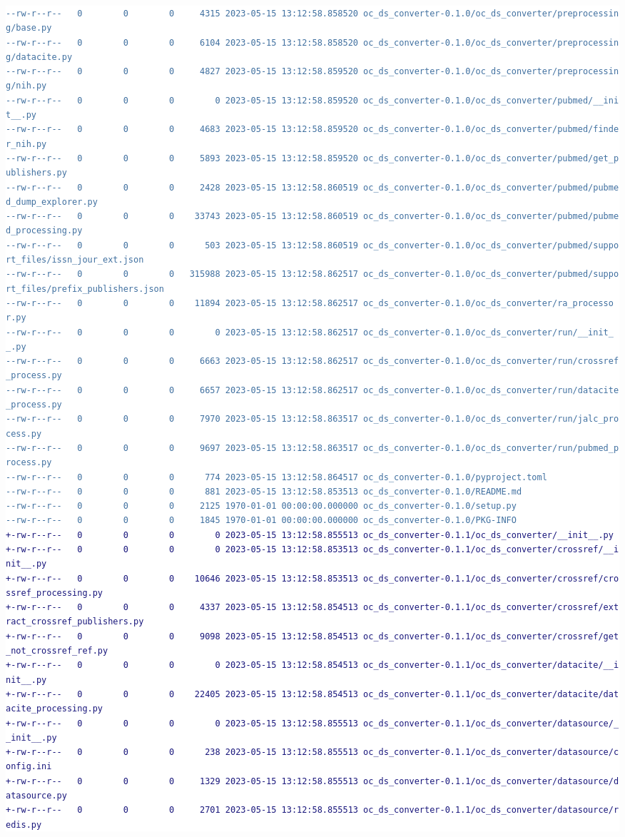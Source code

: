 ```diff
--rw-r--r--   0        0        0     4315 2023-05-15 13:12:58.858520 oc_ds_converter-0.1.0/oc_ds_converter/preprocessing/base.py
--rw-r--r--   0        0        0     6104 2023-05-15 13:12:58.858520 oc_ds_converter-0.1.0/oc_ds_converter/preprocessing/datacite.py
--rw-r--r--   0        0        0     4827 2023-05-15 13:12:58.859520 oc_ds_converter-0.1.0/oc_ds_converter/preprocessing/nih.py
--rw-r--r--   0        0        0        0 2023-05-15 13:12:58.859520 oc_ds_converter-0.1.0/oc_ds_converter/pubmed/__init__.py
--rw-r--r--   0        0        0     4683 2023-05-15 13:12:58.859520 oc_ds_converter-0.1.0/oc_ds_converter/pubmed/finder_nih.py
--rw-r--r--   0        0        0     5893 2023-05-15 13:12:58.859520 oc_ds_converter-0.1.0/oc_ds_converter/pubmed/get_publishers.py
--rw-r--r--   0        0        0     2428 2023-05-15 13:12:58.860519 oc_ds_converter-0.1.0/oc_ds_converter/pubmed/pubmed_dump_explorer.py
--rw-r--r--   0        0        0    33743 2023-05-15 13:12:58.860519 oc_ds_converter-0.1.0/oc_ds_converter/pubmed/pubmed_processing.py
--rw-r--r--   0        0        0      503 2023-05-15 13:12:58.860519 oc_ds_converter-0.1.0/oc_ds_converter/pubmed/support_files/issn_jour_ext.json
--rw-r--r--   0        0        0   315988 2023-05-15 13:12:58.862517 oc_ds_converter-0.1.0/oc_ds_converter/pubmed/support_files/prefix_publishers.json
--rw-r--r--   0        0        0    11894 2023-05-15 13:12:58.862517 oc_ds_converter-0.1.0/oc_ds_converter/ra_processor.py
--rw-r--r--   0        0        0        0 2023-05-15 13:12:58.862517 oc_ds_converter-0.1.0/oc_ds_converter/run/__init__.py
--rw-r--r--   0        0        0     6663 2023-05-15 13:12:58.862517 oc_ds_converter-0.1.0/oc_ds_converter/run/crossref_process.py
--rw-r--r--   0        0        0     6657 2023-05-15 13:12:58.862517 oc_ds_converter-0.1.0/oc_ds_converter/run/datacite_process.py
--rw-r--r--   0        0        0     7970 2023-05-15 13:12:58.863517 oc_ds_converter-0.1.0/oc_ds_converter/run/jalc_process.py
--rw-r--r--   0        0        0     9697 2023-05-15 13:12:58.863517 oc_ds_converter-0.1.0/oc_ds_converter/run/pubmed_process.py
--rw-r--r--   0        0        0      774 2023-05-15 13:12:58.864517 oc_ds_converter-0.1.0/pyproject.toml
--rw-r--r--   0        0        0      881 2023-05-15 13:12:58.853513 oc_ds_converter-0.1.0/README.md
--rw-r--r--   0        0        0     2125 1970-01-01 00:00:00.000000 oc_ds_converter-0.1.0/setup.py
--rw-r--r--   0        0        0     1845 1970-01-01 00:00:00.000000 oc_ds_converter-0.1.0/PKG-INFO
+-rw-r--r--   0        0        0        0 2023-05-15 13:12:58.855513 oc_ds_converter-0.1.1/oc_ds_converter/__init__.py
+-rw-r--r--   0        0        0        0 2023-05-15 13:12:58.853513 oc_ds_converter-0.1.1/oc_ds_converter/crossref/__init__.py
+-rw-r--r--   0        0        0    10646 2023-05-15 13:12:58.853513 oc_ds_converter-0.1.1/oc_ds_converter/crossref/crossref_processing.py
+-rw-r--r--   0        0        0     4337 2023-05-15 13:12:58.854513 oc_ds_converter-0.1.1/oc_ds_converter/crossref/extract_crossref_publishers.py
+-rw-r--r--   0        0        0     9098 2023-05-15 13:12:58.854513 oc_ds_converter-0.1.1/oc_ds_converter/crossref/get_not_crossref_ref.py
+-rw-r--r--   0        0        0        0 2023-05-15 13:12:58.854513 oc_ds_converter-0.1.1/oc_ds_converter/datacite/__init__.py
+-rw-r--r--   0        0        0    22405 2023-05-15 13:12:58.854513 oc_ds_converter-0.1.1/oc_ds_converter/datacite/datacite_processing.py
+-rw-r--r--   0        0        0        0 2023-05-15 13:12:58.855513 oc_ds_converter-0.1.1/oc_ds_converter/datasource/__init__.py
+-rw-r--r--   0        0        0      238 2023-05-15 13:12:58.855513 oc_ds_converter-0.1.1/oc_ds_converter/datasource/config.ini
+-rw-r--r--   0        0        0     1329 2023-05-15 13:12:58.855513 oc_ds_converter-0.1.1/oc_ds_converter/datasource/datasource.py
+-rw-r--r--   0        0        0     2701 2023-05-15 13:12:58.855513 oc_ds_converter-0.1.1/oc_ds_converter/datasource/redis.py
```